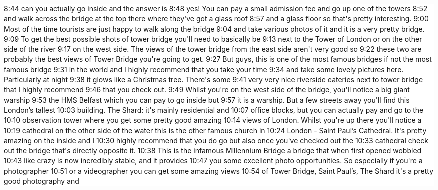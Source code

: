 8:44
can you actually go inside and the answer is
8:48
yes! You can pay a small admission fee and go up one of the towers
8:52
and walk across the bridge at the top there where they've got a glass roof
8:57
and a glass floor so that's pretty interesting.
9:00
Most of the time tourists are just happy to walk along the bridge
9:04
and take various photos of it and it is a very pretty bridge.
9:09
To get the best possible shots of tower bridge you'll need to basically be
9:13
next to the Tower of London or on the other side of the river
9:17
on the west side. The views of the tower bridge from the east side aren't very good so
9:22
these two are probably the best views of Tower Bridge you're going to get.
9:27
But guys, this is one of the most famous bridges if not the most famous bridge
9:31
in the world and I highly recommend that you take your time
9:34
and take some lovely pictures here. Particularly at night
9:38
it glows like a Christmas tree. There's some
9:41
very very nice riverside eateries next to tower bridge that I highly recommend
9:46
that you check out.
9:49
Whilst you're on the west side of the bridge, you'll notice a big giant warship
9:53
the HMS Belfast which you can pay to go inside but
9:57
it is a warship. But a few streets away you'll find this London’s tallest
10:03
building. The Shard: it's mainly residential and
10:07
office blocks, but you can actually pay and go to the
10:10
observation tower where you get some pretty good amazing
10:14
views of London. Whilst you're up there you'll notice a
10:19
cathedral on the other side of the water this is the other famous church in
10:24
London - Saint Paul’s Cathedral. It's pretty amazing on the inside and I
10:30
highly recommend that you do go but also once you've checked out the
10:33
cathedral check out the bridge that's directly opposite it.
10:38
This is the infamous Millennium Bridge a bridge that when first opened wobbled
10:43
like crazy is now incredibly stable, and it provides
10:47
you some excellent photo opportunities. So especially if you're a photographer
10:51
or a videographer you can get some amazing views
10:54
of Tower Bridge, Saint Paul’s, The Shard it's a pretty good photography and